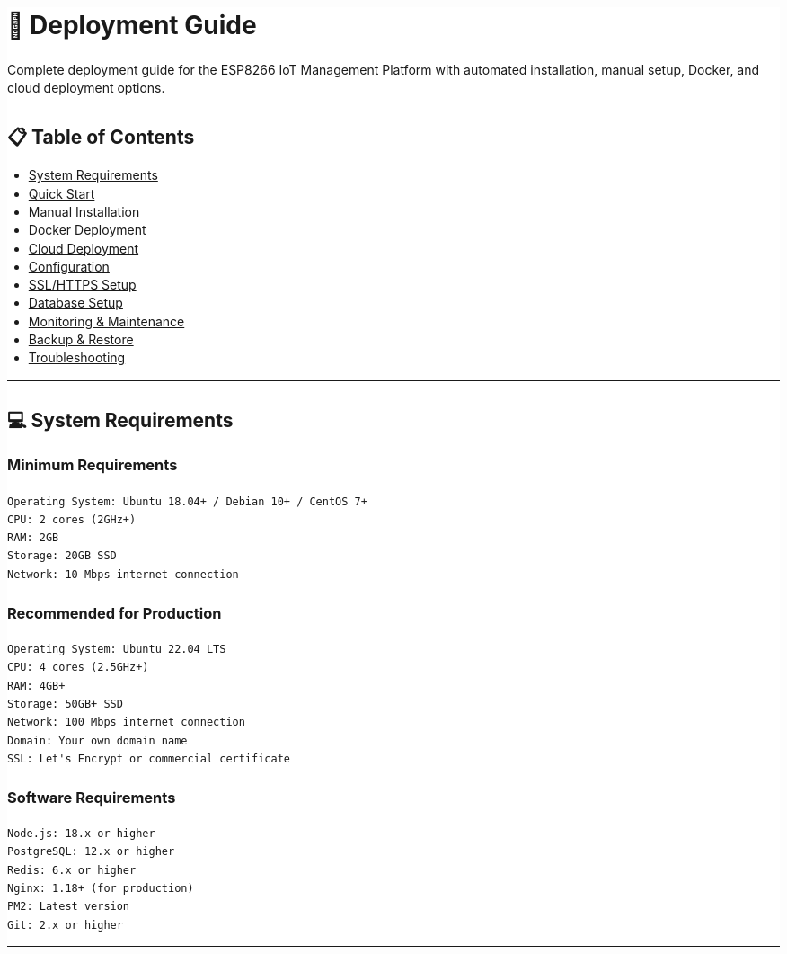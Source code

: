 # 🚀 Deployment Guide

Complete deployment guide for the ESP8266 IoT Management Platform with automated installation, manual setup, Docker, and cloud deployment options.

## 📋 Table of Contents

- [System Requirements](#system-requirements)
- [Quick Start](#quick-start-automated-installation)
- [Manual Installation](#manual-installation)
- [Docker Deployment](#docker-deployment)
- [Cloud Deployment](#cloud-deployment)
- [Configuration](#configuration)
- [SSL/HTTPS Setup](#ssl-https-setup)
- [Database Setup](#database-setup)
- [Monitoring & Maintenance](#monitoring--maintenance)
- [Backup & Restore](#backup--restore)
- [Troubleshooting](#troubleshooting)

---

## 💻 System Requirements

### Minimum Requirements
```
Operating System: Ubuntu 18.04+ / Debian 10+ / CentOS 7+
CPU: 2 cores (2GHz+)
RAM: 2GB
Storage: 20GB SSD
Network: 10 Mbps internet connection
```

### Recommended for Production
```
Operating System: Ubuntu 22.04 LTS
CPU: 4 cores (2.5GHz+)
RAM: 4GB+
Storage: 50GB+ SSD
Network: 100 Mbps internet connection
Domain: Your own domain name
SSL: Let's Encrypt or commercial certificate
```

### Software Requirements
```
Node.js: 18.x or higher
PostgreSQL: 12.x or higher
Redis: 6.x or higher
Nginx: 1.18+ (for production)
PM2: Latest version
Git: 2.x or higher
```

---